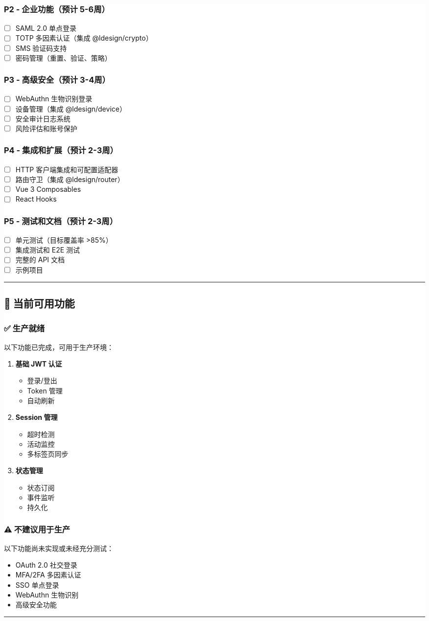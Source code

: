 ### P2 - 企业功能（预计 5-6周）
- [ ] SAML 2.0 单点登录
- [ ] TOTP 多因素认证（集成 @ldesign/crypto）
- [ ] SMS 验证码支持
- [ ] 密码管理（重置、验证、策略）

### P3 - 高级安全（预计 3-4周）
- [ ] WebAuthn 生物识别登录
- [ ] 设备管理（集成 @ldesign/device）
- [ ] 安全审计日志系统
- [ ] 风险评估和账号保护

### P4 - 集成和扩展（预计 2-3周）
- [ ] HTTP 客户端集成和可配置适配器
- [ ] 路由守卫（集成 @ldesign/router）
- [ ] Vue 3 Composables
- [ ] React Hooks

### P5 - 测试和文档（预计 2-3周）
- [ ] 单元测试（目标覆盖率 >85%）
- [ ] 集成测试和 E2E 测试
- [ ] 完整的 API 文档
- [ ] 示例项目

---

## 🎯 当前可用功能

### ✅ 生产就绪
以下功能已完成，可用于生产环境：

1. **基础 JWT 认证**
   - 登录/登出
   - Token 管理
   - 自动刷新

2. **Session 管理**
   - 超时检测
   - 活动监控
   - 多标签页同步

3. **状态管理**
   - 状态订阅
   - 事件监听
   - 持久化

### ⚠️ 不建议用于生产
以下功能尚未实现或未经充分测试：

- OAuth 2.0 社交登录
- MFA/2FA 多因素认证
- SSO 单点登录
- WebAuthn 生物识别
- 高级安全功能

---